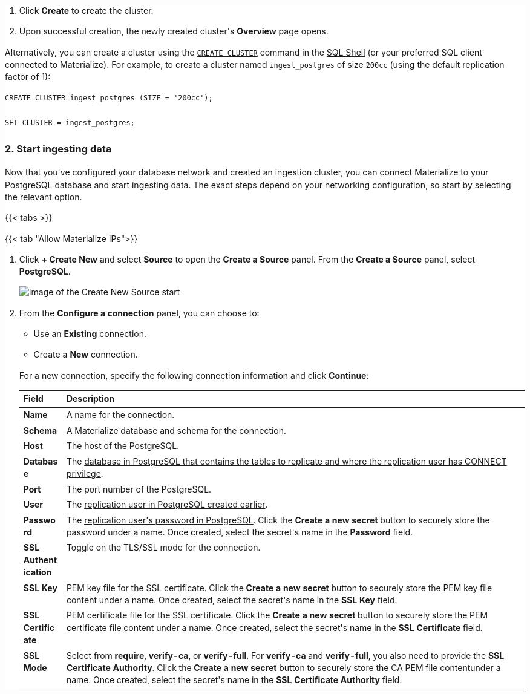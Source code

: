    1. Click **Create** to create the cluster.

1. Upon successful creation, the newly created cluster's **Overview** page
   opens.

Alternatively, you can create a cluster using the [`CREATE
CLUSTER`](/sql/create-cluster/) command in the [SQL
Shell](https://console.materialize.com/) (or your preferred SQL client
connected to Materialize). For example, to create a cluster named
`ingest_postgres` of size `200cc` (using the default replication factor of 1):

```mzsql
CREATE CLUSTER ingest_postgres (SIZE = '200cc');

SET CLUSTER = ingest_postgres;
```


### 2. Start ingesting data

Now that you've configured your database network and created an ingestion
cluster, you can connect Materialize to your PostgreSQL database and start
ingesting data. The exact steps depend on your networking configuration, so
start by selecting the relevant option.

{{< tabs >}}

{{< tab "Allow Materialize IPs">}}


1. Click **+ Create New** and select **Source** to open the **Create a Source**
   panel. From the **Create a Source** panel, select **PostgreSQL**.

   ![Image of the Create New Source start](/images/console/console-create-new/postgresql/create-new-source-start.png "Create New Source start")


1. From the **Configure a connection** panel, you can choose to:

   - Use an **Existing** connection.

   - Create a **New** connection.

   For a new connection, specify the following connection information and click **Continue**:

   | Field | Description |
   | ----- | ----------- |
   | **Name** | A name for the connection. |
   | **Schema** | A Materialize database and schema for the connection. |
   | **Host** | The host of the PostgreSQL. |
   | **Database** | The [database in PostgreSQL that contains the tables to replicate and where the replication user has CONNECT privilege](#2-create-a-publication-and-a-replication-user).|
   | **Port** | The port number of the PostgreSQL. |
   | **User** | The [replication user in PostgreSQL created earlier](#create-a-replication-user-for-materialize). |
   | **Password** | The [replication user's password in PostgreSQL](#create-a-replication-user-for-materialize). Click the **Create a new secret** button to securely store the password under a name. Once created, select the secret's name in the **Password** field. |
   | **SSL Authentication** | Toggle on the TLS/SSL mode for the connection. |
   | **SSL Key** | PEM key file for the SSL certificate. Click the **Create a new secret** button to securely store the PEM key file content under a name. Once created, select the secret's name in the **SSL Key** field. |
   | **SSL Certificate** | PEM certificate file for the SSL certificate. Click the **Create a new secret** button to securely store the PEM certificate file content under a name. Once created, select the secret's name in the **SSL Certificate** field. |
   | **SSL Mode** | Select from **require**, **verify-ca**, or **verify-full**. For **verify-ca** and **verify-full**, you also need to provide the **SSL Certificate Authority**. Click the **Create a new secret** button to securely store the CA PEM file contentunder a name. Once created, select the secret's name in the **SSL Certificate Authority** field. |
